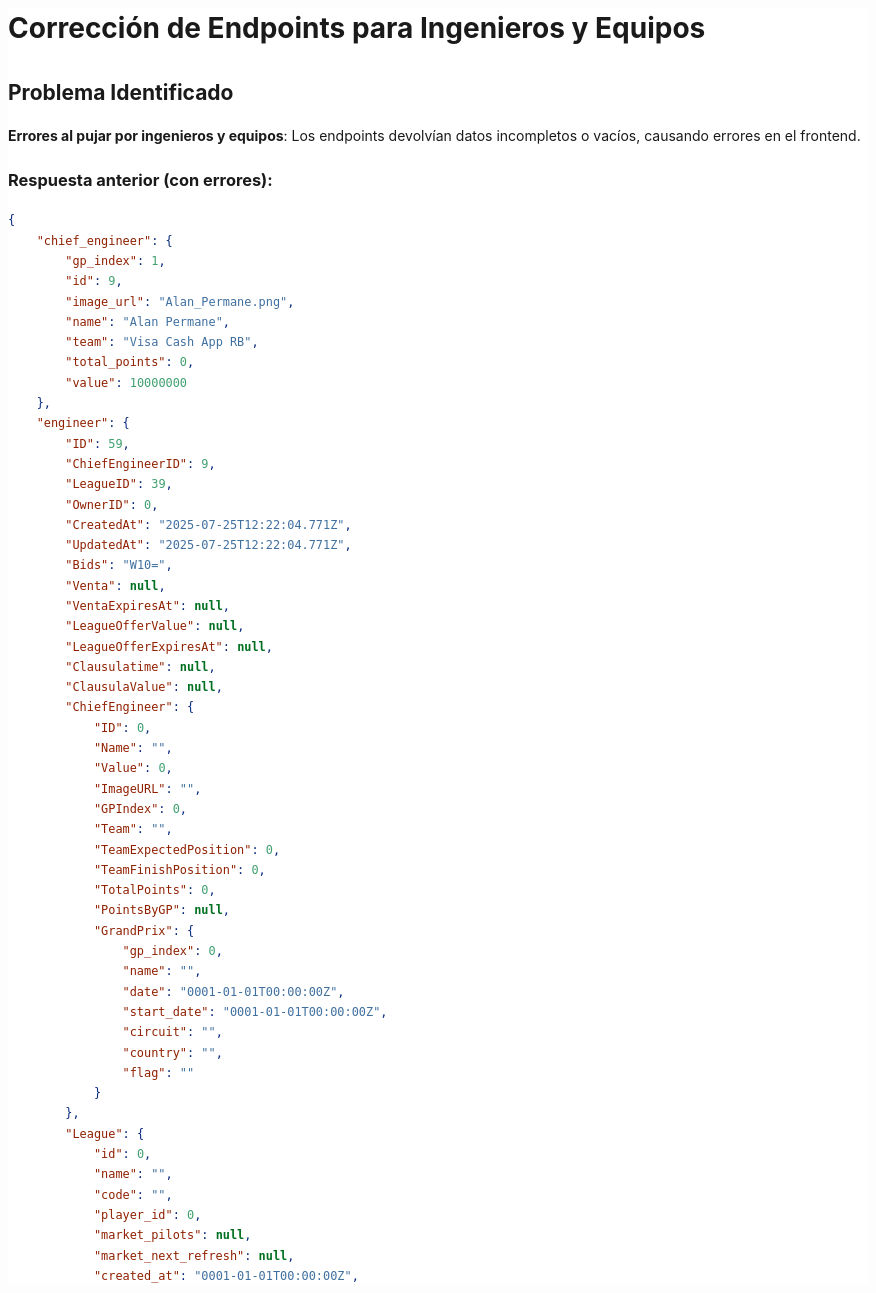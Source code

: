# Corrección de Endpoints para Ingenieros y Equipos

## Problema Identificado

**Errores al pujar por ingenieros y equipos**: Los endpoints devolvían datos incompletos o vacíos, causando errores en el frontend.

### Respuesta anterior (con errores):
```json
{
    "chief_engineer": {
        "gp_index": 1,
        "id": 9,
        "image_url": "Alan_Permane.png",
        "name": "Alan Permane",
        "team": "Visa Cash App RB",
        "total_points": 0,
        "value": 10000000
    },
    "engineer": {
        "ID": 59,
        "ChiefEngineerID": 9,
        "LeagueID": 39,
        "OwnerID": 0,
        "CreatedAt": "2025-07-25T12:22:04.771Z",
        "UpdatedAt": "2025-07-25T12:22:04.771Z",
        "Bids": "W10=",
        "Venta": null,
        "VentaExpiresAt": null,
        "LeagueOfferValue": null,
        "LeagueOfferExpiresAt": null,
        "Clausulatime": null,
        "ClausulaValue": null,
        "ChiefEngineer": {
            "ID": 0,
            "Name": "",
            "Value": 0,
            "ImageURL": "",
            "GPIndex": 0,
            "Team": "",
            "TeamExpectedPosition": 0,
            "TeamFinishPosition": 0,
            "TotalPoints": 0,
            "PointsByGP": null,
            "GrandPrix": {
                "gp_index": 0,
                "name": "",
                "date": "0001-01-01T00:00:00Z",
                "start_date": "0001-01-01T00:00:00Z",
                "circuit": "",
                "country": "",
                "flag": ""
            }
        },
        "League": {
            "id": 0,
            "name": "",
            "code": "",
            "player_id": 0,
            "market_pilots": null,
            "market_next_refresh": null,
            "created_at": "0001-01-01T00:00:00Z",
```